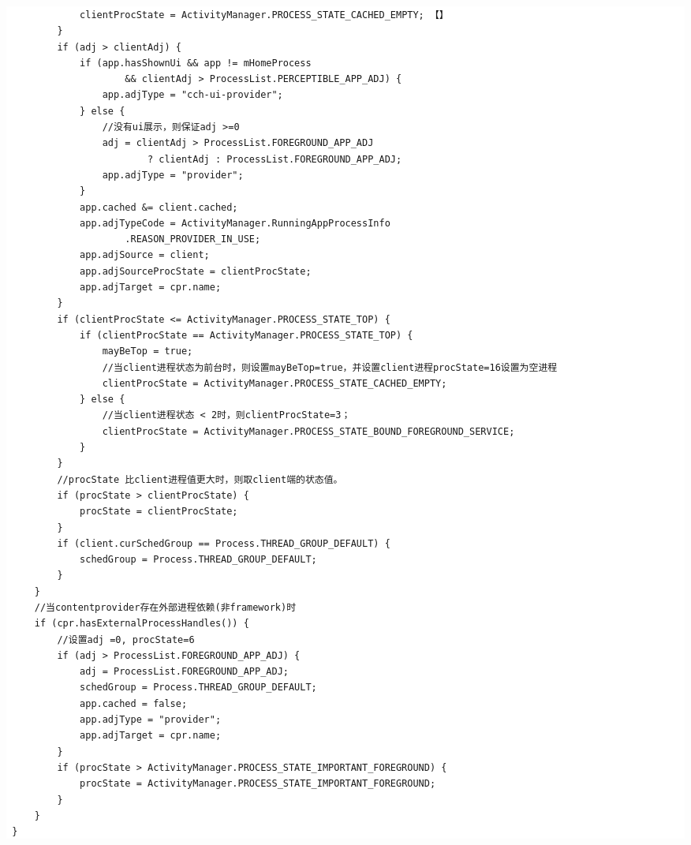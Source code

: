                  clientProcState = ActivityManager.PROCESS_STATE_CACHED_EMPTY; 【】
             }
             if (adj > clientAdj) {
                 if (app.hasShownUi && app != mHomeProcess
                         && clientAdj > ProcessList.PERCEPTIBLE_APP_ADJ) {
                     app.adjType = "cch-ui-provider";
                 } else {
                     //没有ui展示，则保证adj >=0
                     adj = clientAdj > ProcessList.FOREGROUND_APP_ADJ
                             ? clientAdj : ProcessList.FOREGROUND_APP_ADJ;
                     app.adjType = "provider";
                 }
                 app.cached &= client.cached;
                 app.adjTypeCode = ActivityManager.RunningAppProcessInfo
                         .REASON_PROVIDER_IN_USE;
                 app.adjSource = client;
                 app.adjSourceProcState = clientProcState;
                 app.adjTarget = cpr.name;
             }
             if (clientProcState <= ActivityManager.PROCESS_STATE_TOP) {
                 if (clientProcState == ActivityManager.PROCESS_STATE_TOP) {
                     mayBeTop = true;
                     //当client进程状态为前台时，则设置mayBeTop=true，并设置client进程procState=16设置为空进程
                     clientProcState = ActivityManager.PROCESS_STATE_CACHED_EMPTY;
                 } else {
                     //当client进程状态 < 2时，则clientProcState=3；
                     clientProcState = ActivityManager.PROCESS_STATE_BOUND_FOREGROUND_SERVICE;
                 }
             }
             //procState 比client进程值更大时，则取client端的状态值。
             if (procState > clientProcState) {
                 procState = clientProcState;
             }
             if (client.curSchedGroup == Process.THREAD_GROUP_DEFAULT) {
                 schedGroup = Process.THREAD_GROUP_DEFAULT;
             }
         }
         //当contentprovider存在外部进程依赖(非framework)时
         if (cpr.hasExternalProcessHandles()) {
             //设置adj =0, procState=6
             if (adj > ProcessList.FOREGROUND_APP_ADJ) {
                 adj = ProcessList.FOREGROUND_APP_ADJ;
                 schedGroup = Process.THREAD_GROUP_DEFAULT;
                 app.cached = false;
                 app.adjType = "provider";
                 app.adjTarget = cpr.name;
             }
             if (procState > ActivityManager.PROCESS_STATE_IMPORTANT_FOREGROUND) {
                 procState = ActivityManager.PROCESS_STATE_IMPORTANT_FOREGROUND;
             }
         }
     }
